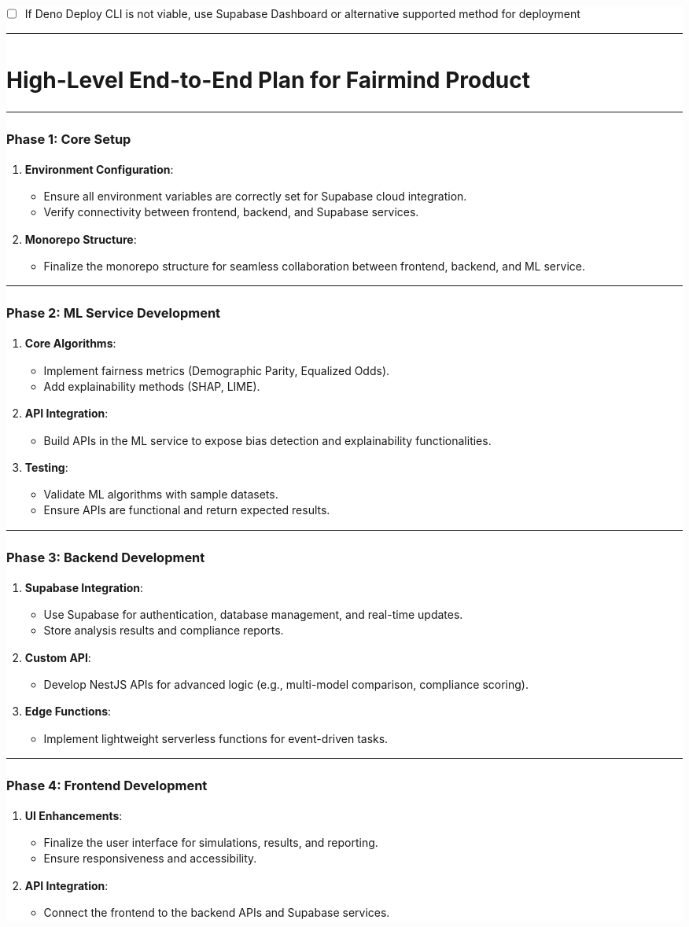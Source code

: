   - [ ] If Deno Deploy CLI is not viable, use Supabase Dashboard or alternative supported method for deployment

---

# High-Level End-to-End Plan for Fairmind Product

---

### **Phase 1: Core Setup**
1. **Environment Configuration**:
   - Ensure all environment variables are correctly set for Supabase cloud integration.
   - Verify connectivity between frontend, backend, and Supabase services.

2. **Monorepo Structure**:
   - Finalize the monorepo structure for seamless collaboration between frontend, backend, and ML service.

---

### **Phase 2: ML Service Development**
1. **Core Algorithms**:
   - Implement fairness metrics (Demographic Parity, Equalized Odds).
   - Add explainability methods (SHAP, LIME).

2. **API Integration**:
   - Build APIs in the ML service to expose bias detection and explainability functionalities.

3. **Testing**:
   - Validate ML algorithms with sample datasets.
   - Ensure APIs are functional and return expected results.

---

### **Phase 3: Backend Development**
1. **Supabase Integration**:
   - Use Supabase for authentication, database management, and real-time updates.
   - Store analysis results and compliance reports.

2. **Custom API**:
   - Develop NestJS APIs for advanced logic (e.g., multi-model comparison, compliance scoring).

3. **Edge Functions**:
   - Implement lightweight serverless functions for event-driven tasks.

---

### **Phase 4: Frontend Development**
1. **UI Enhancements**:
   - Finalize the user interface for simulations, results, and reporting.
   - Ensure responsiveness and accessibility.

2. **API Integration**:
   - Connect the frontend to the backend APIs and Supabase services.
